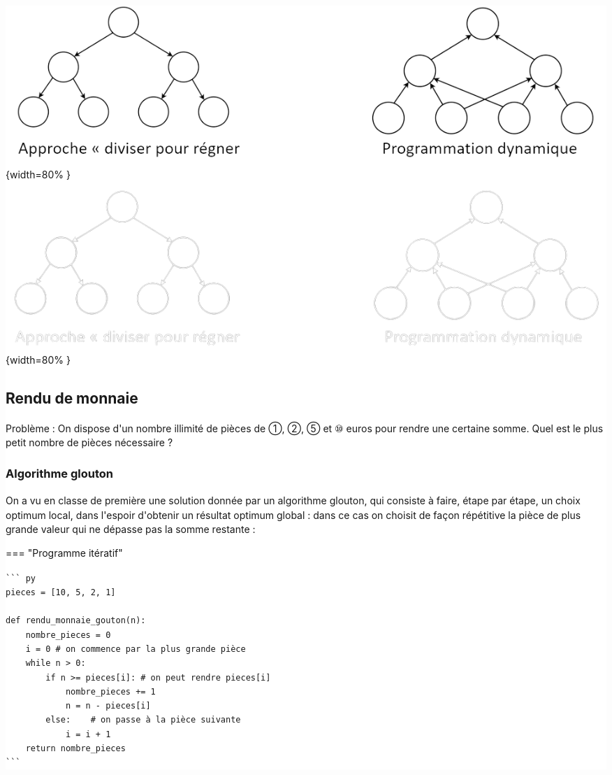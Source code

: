 ![Graphe comparant la méthode diviser pour regner et la programmation dynamique](assets/4-diviser-regner-vs-prog-dynamique-light-mode.png#only-light){width=80% }
![Graphe comparant la méthode diviser pour regner et la programmation dynamique](assets/4-diviser-regner-vs-prog-dynamique-dark-mode.png#only-dark){width=80% }

## Rendu de monnaie

Problème : On dispose d'un nombre illimité de pièces de ①, ②, ⑤ et ⑩ euros pour rendre une certaine somme. Quel est le plus petit nombre de pièces nécessaire ?

### Algorithme glouton

On a vu en classe de première une solution donnée par un algorithme glouton, qui consiste à faire, étape par étape, un choix optimum local, dans l'espoir d'obtenir un résultat optimum global : dans ce cas on choisit de façon répétitive la pièce de plus grande valeur qui ne dépasse pas la somme restante : 

=== "Programme itératif"

    ``` py
    pieces = [10, 5, 2, 1]

    def rendu_monnaie_gouton(n):
        nombre_pieces = 0
        i = 0 # on commence par la plus grande pièce
        while n > 0:
            if n >= pieces[i]: # on peut rendre pieces[i]
                nombre_pieces += 1
                n = n - pieces[i]
            else:    # on passe à la pièce suivante
                i = i + 1
        return nombre_pieces	
    ```


[^4.1]:   Cette méthode a été introduite au début des années 1950 par Richard Bellman.  Le terme "programmation" dans "programmation dynamique", ne doit pas s'entendre comme "utilisation d'un langage de programmation", mais comme synonyme de planification et ordonnancement.
[^4.3]:  $nb_i$ est donné par la formule de récurrence $nb_i = \underset{p \leq i}{\min}⁡ (1+ nb_{i-p})$.